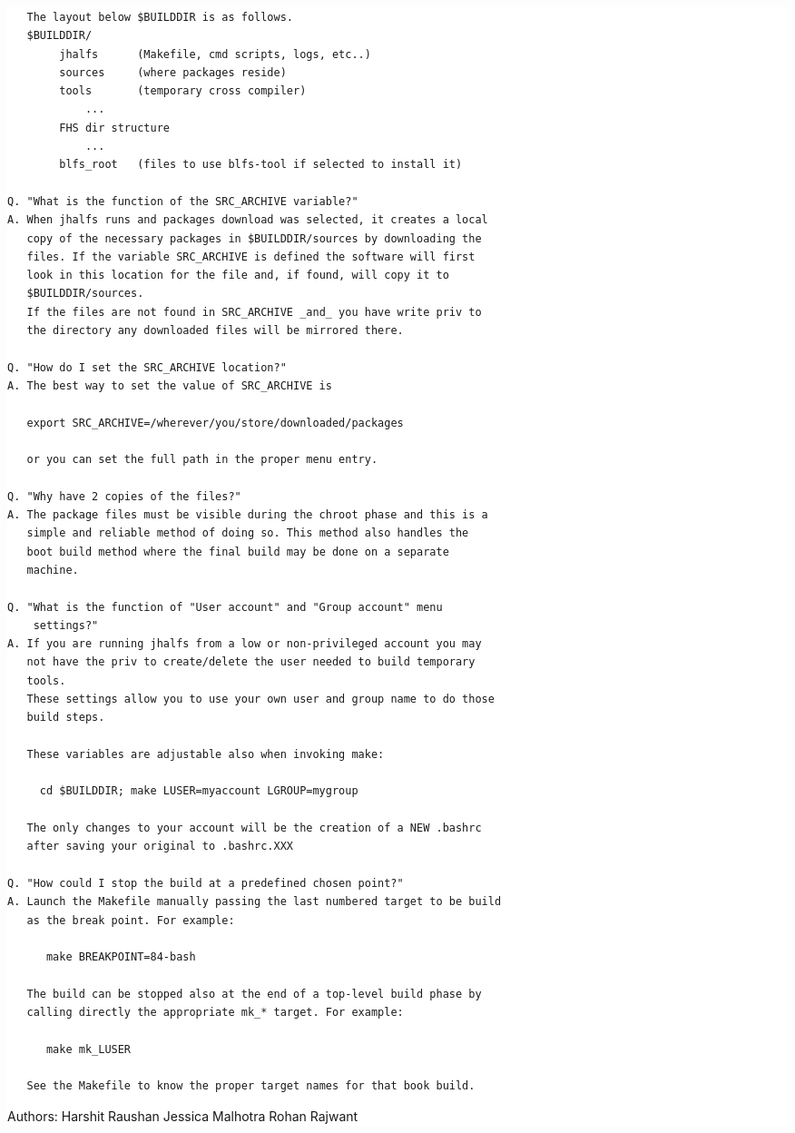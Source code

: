        The layout below $BUILDDIR is as follows.
       $BUILDDIR/
            jhalfs      (Makefile, cmd scripts, logs, etc..)
            sources     (where packages reside)
            tools       (temporary cross compiler)
                ...
            FHS dir structure
                ...
            blfs_root   (files to use blfs-tool if selected to install it)

    Q. "What is the function of the SRC_ARCHIVE variable?"
    A. When jhalfs runs and packages download was selected, it creates a local
       copy of the necessary packages in $BUILDDIR/sources by downloading the
       files. If the variable SRC_ARCHIVE is defined the software will first
       look in this location for the file and, if found, will copy it to
       $BUILDDIR/sources.
       If the files are not found in SRC_ARCHIVE _and_ you have write priv to
       the directory any downloaded files will be mirrored there.

    Q. "How do I set the SRC_ARCHIVE location?"
    A. The best way to set the value of SRC_ARCHIVE is

       export SRC_ARCHIVE=/wherever/you/store/downloaded/packages

       or you can set the full path in the proper menu entry.

    Q. "Why have 2 copies of the files?"
    A. The package files must be visible during the chroot phase and this is a
       simple and reliable method of doing so. This method also handles the
       boot build method where the final build may be done on a separate
       machine.

    Q. "What is the function of "User account" and "Group account" menu
        settings?"
    A. If you are running jhalfs from a low or non-privileged account you may
       not have the priv to create/delete the user needed to build temporary
       tools.
       These settings allow you to use your own user and group name to do those
       build steps.

       These variables are adjustable also when invoking make:

         cd $BUILDDIR; make LUSER=myaccount LGROUP=mygroup

       The only changes to your account will be the creation of a NEW .bashrc
       after saving your original to .bashrc.XXX

    Q. "How could I stop the build at a predefined chosen point?"
    A. Launch the Makefile manually passing the last numbered target to be build
       as the break point. For example:

          make BREAKPOINT=84-bash

       The build can be stopped also at the end of a top-level build phase by
       calling directly the appropriate mk_* target. For example:

          make mk_LUSER

       See the Makefile to know the proper target names for that book build.

Authors:
  Harshit Raushan
  Jessica Malhotra 
  Rohan Rajwant 
